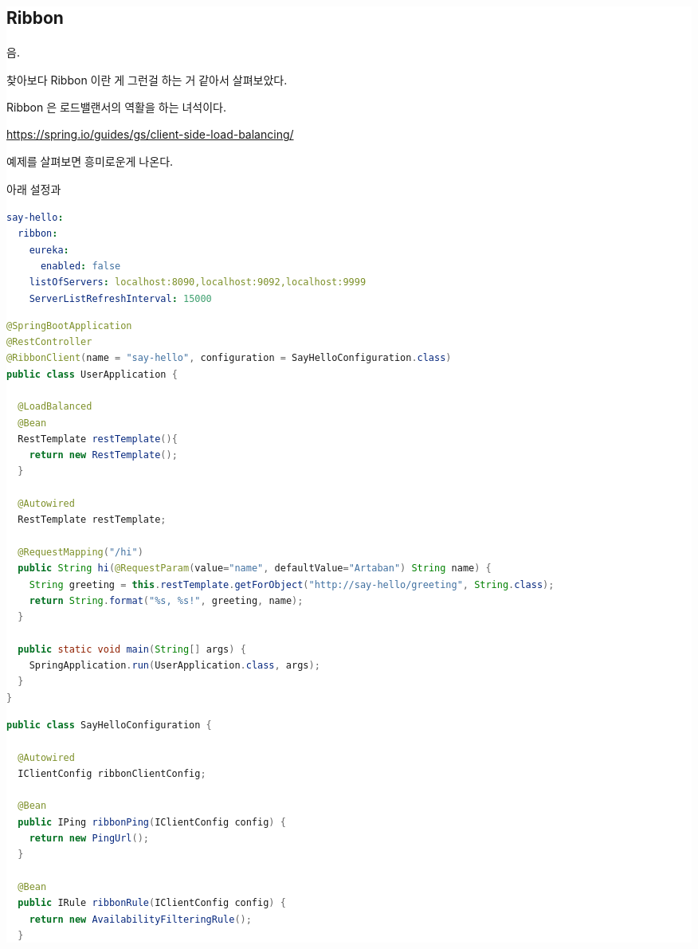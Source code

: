 

## Ribbon

음.

찾아보다 Ribbon 이란 게 그런걸 하는 거 같아서 살펴보았다.

Ribbon 은 로드밸랜서의 역활을 하는 녀석이다.



https://spring.io/guides/gs/client-side-load-balancing/

예제를 살펴보면 흥미로운게 나온다.

아래 설정과
```yml
say-hello:
  ribbon:
    eureka:
      enabled: false
    listOfServers: localhost:8090,localhost:9092,localhost:9999
    ServerListRefreshInterval: 15000
```

```java
@SpringBootApplication
@RestController
@RibbonClient(name = "say-hello", configuration = SayHelloConfiguration.class)
public class UserApplication {

  @LoadBalanced
  @Bean
  RestTemplate restTemplate(){
    return new RestTemplate();
  }

  @Autowired
  RestTemplate restTemplate;

  @RequestMapping("/hi")
  public String hi(@RequestParam(value="name", defaultValue="Artaban") String name) {
    String greeting = this.restTemplate.getForObject("http://say-hello/greeting", String.class);
    return String.format("%s, %s!", greeting, name);
  }

  public static void main(String[] args) {
    SpringApplication.run(UserApplication.class, args);
  }
}
```

```java
public class SayHelloConfiguration {

  @Autowired
  IClientConfig ribbonClientConfig;

  @Bean
  public IPing ribbonPing(IClientConfig config) {
    return new PingUrl();
  }

  @Bean
  public IRule ribbonRule(IClientConfig config) {
    return new AvailabilityFilteringRule();
  }

```
